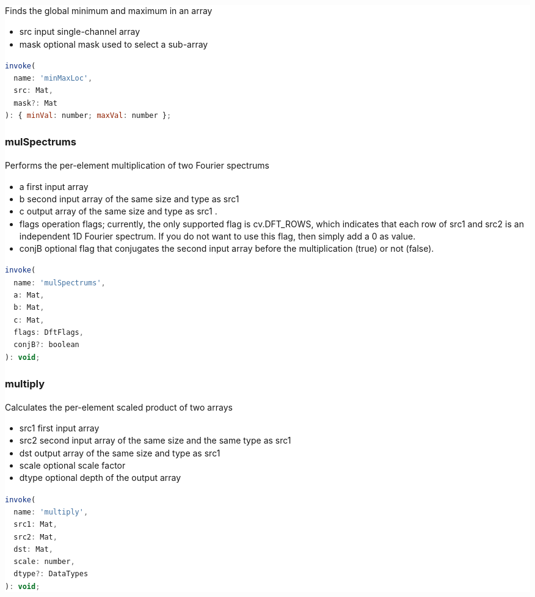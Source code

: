 Finds the global minimum and maximum in an array

- src input single-channel array
- mask optional mask used to select a sub-array

```js
invoke(
  name: 'minMaxLoc',
  src: Mat,
  mask?: Mat
): { minVal: number; maxVal: number };
```

### mulSpectrums

Performs the per-element multiplication of two Fourier spectrums

- a first input array
- b second input array of the same size and type as src1
- c output array of the same size and type as src1 .
- flags operation flags; currently, the only supported flag is cv.DFT_ROWS, which indicates that each row of src1 and src2 is an independent 1D Fourier spectrum. If you do not want to use this flag, then simply add a 0 as value.
- conjB optional flag that conjugates the second input array before the multiplication (true) or not (false).

```js
invoke(
  name: 'mulSpectrums',
  a: Mat,
  b: Mat,
  c: Mat,
  flags: DftFlags,
  conjB?: boolean
): void;
```

### multiply

Calculates the per-element scaled product of two arrays

- src1 first input array
- src2 second input array of the same size and the same type as src1
- dst output array of the same size and type as src1
- scale optional scale factor
- dtype optional depth of the output array

```js
invoke(
  name: 'multiply',
  src1: Mat,
  src2: Mat,
  dst: Mat,
  scale: number,
  dtype?: DataTypes
): void;
```

